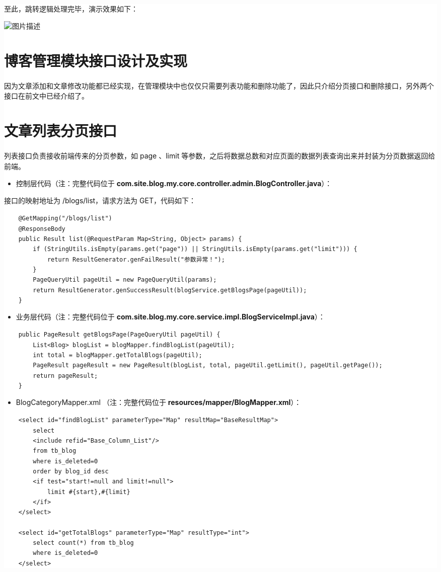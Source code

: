 至此，跳转逻辑处理完毕，演示效果如下：

![图片描述](https://doc.shiyanlou.com/courses/uid987099-20190729-1564379945783/wm)

# 博客管理模块接口设计及实现

因为文章添加和文章修改功能都已经实现，在管理模块中也仅仅只需要列表功能和删除功能了，因此只介绍分页接口和删除接口，另外两个接口在前文中已经介绍了。

# 文章列表分页接口

列表接口负责接收前端传来的分页参数，如 page 、limit 等参数，之后将数据总数和对应页面的数据列表查询出来并封装为分页数据返回给前端。

- 控制层代码（注：完整代码位于 **com.site.blog.my.core.controller.admin.BlogController.java**）：

接口的映射地址为 /blogs/list，请求方法为 GET，代码如下：

```
    @GetMapping("/blogs/list")
    @ResponseBody
    public Result list(@RequestParam Map<String, Object> params) {
        if (StringUtils.isEmpty(params.get("page")) || StringUtils.isEmpty(params.get("limit"))) {
            return ResultGenerator.genFailResult("参数异常！");
        }
        PageQueryUtil pageUtil = new PageQueryUtil(params);
        return ResultGenerator.genSuccessResult(blogService.getBlogsPage(pageUtil));
    }
```

- 业务层代码（注：完整代码位于 **com.site.blog.my.core.service.impl.BlogServiceImpl.java**）：

```
    public PageResult getBlogsPage(PageQueryUtil pageUtil) {
        List<Blog> blogList = blogMapper.findBlogList(pageUtil);
        int total = blogMapper.getTotalBlogs(pageUtil);
        PageResult pageResult = new PageResult(blogList, total, pageUtil.getLimit(), pageUtil.getPage());
        return pageResult;
    }
```

- BlogCategoryMapper.xml （注：完整代码位于 **resources/mapper/BlogMapper.xml**）：

```
    <select id="findBlogList" parameterType="Map" resultMap="BaseResultMap">
        select
        <include refid="Base_Column_List"/>
        from tb_blog
        where is_deleted=0
        order by blog_id desc
        <if test="start!=null and limit!=null">
            limit #{start},#{limit}
        </if>
    </select>

    <select id="getTotalBlogs" parameterType="Map" resultType="int">
        select count(*) from tb_blog
        where is_deleted=0
    </select>
```
